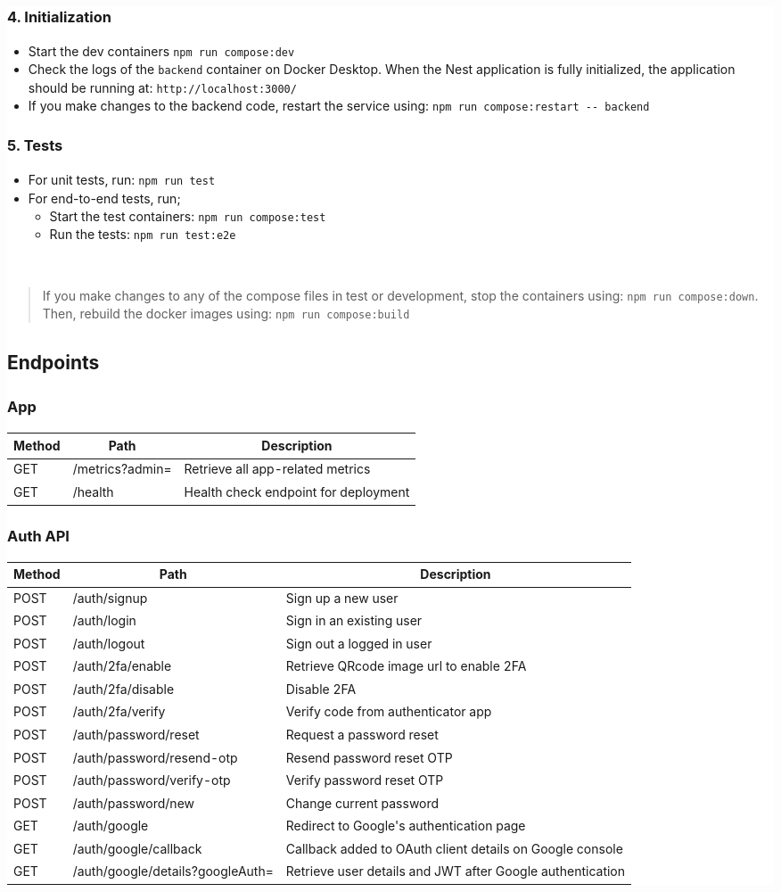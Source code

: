 ### 4. Initialization

- Start the dev containers `npm run compose:dev`
- Check the logs of the `backend` container on Docker Desktop. When the Nest application is fully initialized, the application should be running at: `http://localhost:3000/`
- If you make changes to the backend code, restart the service using: `npm run compose:restart -- backend`

### 5. Tests

- For unit tests, run: `npm run test`
- For end-to-end tests, run;
  - Start the test containers: `npm run compose:test`
  - Run the tests: `npm run test:e2e`

<br>

> If you make changes to any of the compose files in test or development, stop the containers using: `npm run compose:down`. Then, rebuild the docker images using: `npm run compose:build`

## Endpoints

### App

| Method | Path            | Description                          |
| ------ | --------------- | ------------------------------------ |
| GET    | /metrics?admin= | Retrieve all app-related metrics     |
| GET    | /health         | Health check endpoint for deployment |

### Auth API

| Method | Path                             | Description                                               |
| ------ | -------------------------------- | --------------------------------------------------------- |
| POST   | /auth/signup                     | Sign up a new user                                        |
| POST   | /auth/login                      | Sign in an existing user                                  |
| POST   | /auth/logout                     | Sign out a logged in user                                 |
| POST   | /auth/2fa/enable                 | Retrieve QRcode image url to enable 2FA                   |
| POST   | /auth/2fa/disable                | Disable 2FA                                               |
| POST   | /auth/2fa/verify                 | Verify code from authenticator app                        |
| POST   | /auth/password/reset             | Request a password reset                                  |
| POST   | /auth/password/resend-otp        | Resend password reset OTP                                 |
| POST   | /auth/password/verify-otp        | Verify password reset OTP                                 |
| POST   | /auth/password/new               | Change current password                                   |
| GET    | /auth/google                     | Redirect to Google's authentication page                  |
| GET    | /auth/google/callback            | Callback added to OAuth client details on Google console  |
| GET    | /auth/google/details?googleAuth= | Retrieve user details and JWT after Google authentication |
